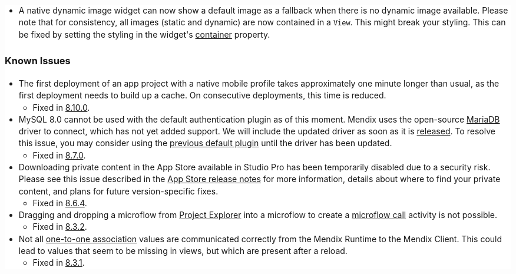 * A native dynamic image widget can now show a default image as a fallback when there is no dynamic image available. Please note that for consistency, all images (static and dynamic) are now contained in a `View`. This might break your styling. This can be fixed by setting the styling in the widget's [container](/refguide/native-styling-refguide#image) property.

### Known Issues

* The first deployment of an app project with a native mobile profile takes approximately one minute longer than usual, as the first deployment needs to build up a cache. On consecutive deployments, this time is reduced.
	* Fixed in [8.10.0](8.10#211).
* MySQL 8.0 cannot be used with the default authentication plugin as of this moment. Mendix uses the open-source [MariaDB](https://mariadb.com/) driver to connect, which has not yet added support. We will include the updated driver as soon as it is [released](https://jira.mariadb.org/browse/CONJ-663). To resolve this issue, you may consider using the [previous default plugin](https://mysqlserverteam.com/upgrading-to-mysql-8-0-default-authentication-plugin-considerations/) until the driver has been updated.
	* Fixed in [8.7.0](8.7#1530).
* Downloading private content in the App Store available in Studio Pro has been temporarily disabled due to a security risk. Please see this issue described in the [App Store release notes](../app-store/index#private-fix) for more information, details about where to find your private content, and plans for future version-specific fixes.
	* Fixed in [8.6.4](8.6#private-content).
* Dragging and dropping a microflow from [Project Explorer](/refguide/project-explorer) into a microflow to create a [microflow call](/refguide/microflow-call) activity is not possible.
	* Fixed in [8.3.2](#lc310).
* Not all [one-to-one association](/refguide/generalization-and-association) values are communicated correctly from the Mendix Runtime to the Mendix Client. This could lead to values that seem to be missing in views, but which are present after a reload.
	* Fixed in [8.3.1](#91128).
